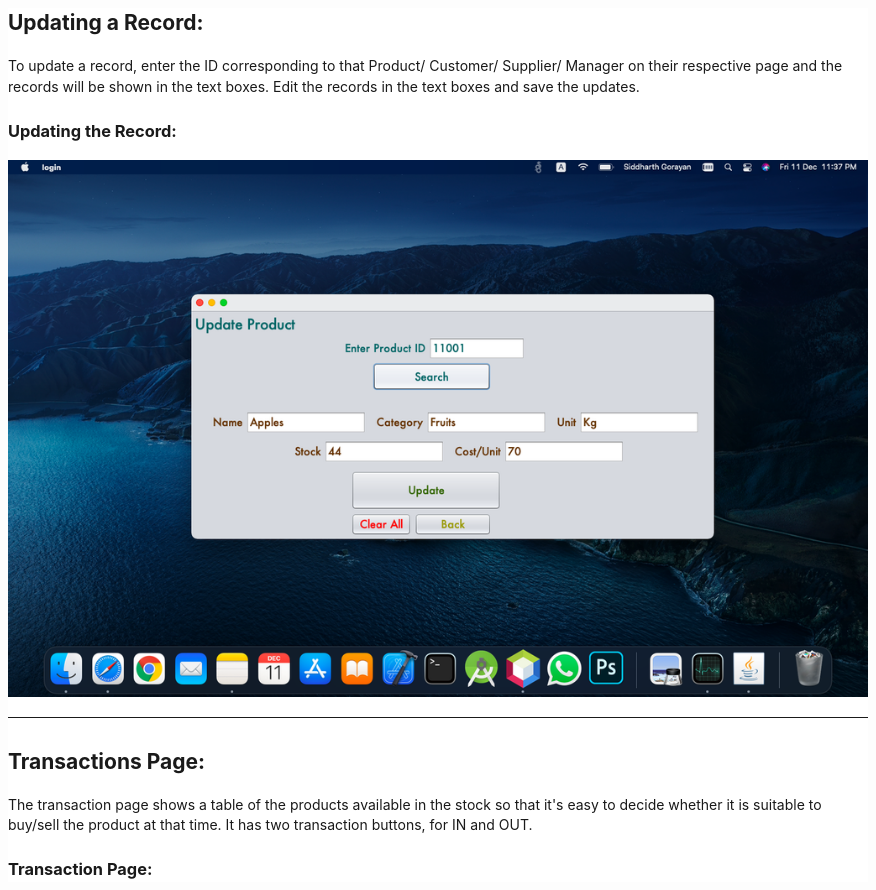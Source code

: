 
## Updating a Record:
To update a record, enter the ID corresponding to that Product/ Customer/ Supplier/ Manager on their respective page and the records will be shown in the text boxes. Edit the records in the text boxes and save the updates.

### Updating the Record:
![](/Screenshots/updatePage.png)

---

## Transactions Page:
The transaction page shows a table of the products available in the stock so that it's easy to decide whether it is suitable to buy/sell the product at that time.
It has two transaction buttons, for IN and OUT.

### Transaction Page: